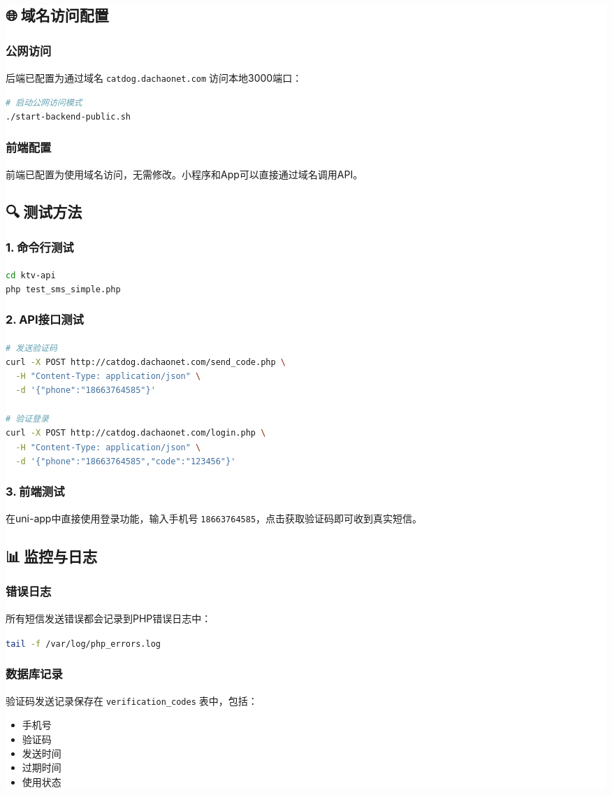 ## 🌐 域名访问配置

### 公网访问
后端已配置为通过域名 `catdog.dachaonet.com` 访问本地3000端口：

```bash
# 启动公网访问模式
./start-backend-public.sh
```

### 前端配置
前端已配置为使用域名访问，无需修改。小程序和App可以直接通过域名调用API。

## 🔍 测试方法

### 1. 命令行测试
```bash
cd ktv-api
php test_sms_simple.php
```

### 2. API接口测试
```bash
# 发送验证码
curl -X POST http://catdog.dachaonet.com/send_code.php \
  -H "Content-Type: application/json" \
  -d '{"phone":"18663764585"}'

# 验证登录
curl -X POST http://catdog.dachaonet.com/login.php \
  -H "Content-Type: application/json" \
  -d '{"phone":"18663764585","code":"123456"}'
```

### 3. 前端测试
在uni-app中直接使用登录功能，输入手机号 `18663764585`，点击获取验证码即可收到真实短信。

## 📊 监控与日志

### 错误日志
所有短信发送错误都会记录到PHP错误日志中：
```bash
tail -f /var/log/php_errors.log
```

### 数据库记录
验证码发送记录保存在 `verification_codes` 表中，包括：
- 手机号
- 验证码
- 发送时间
- 过期时间
- 使用状态

